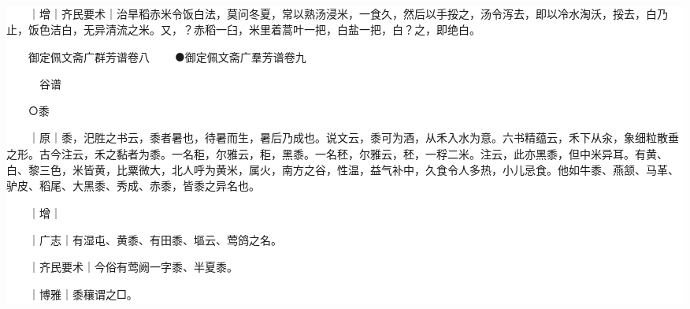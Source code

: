 　　｜增｜齐民要术｜治旱稻赤米令饭白法，莫问冬夏，常以熟汤浸米，一食久，然后以手挼之，汤令泻去，即以冷水淘沃，挼去，白乃止，饭色洁白，无异清流之米。又，？赤稻一臼，米里着蒿叶一把，白盐一把，白？之，即绝白。

　　御定佩文斋广群芳谱卷八
　　●御定佩文斋广羣芳谱卷九

　　　谷谱

　　○黍

　　｜原｜黍，汜胜之书云，黍者暑也，待暑而生，暑后乃成也。说文云，黍可为酒，从禾入水为意。六书精蕴云，禾下从汆，象细粒散垂之形。古今注云，禾之黏者为黍。一名秬，尔雅云，秬，黑黍。一名秠，尔雅云，秠，一稃二米。注云，此亦黑黍，但中米异耳。有黄、白、黎三色，米皆黄，比粟微大，北人呼为黄米，属火，南方之谷，性温，益气补中，久食令人多热，小儿忌食。他如牛黍、燕颔、马革、驴皮、稻尾、大黑黍、秀成、赤黍，皆黍之异名也。

　　｜增｜

　　｜广志｜有湿屯、黄黍、有田黍、塸云、莺鸽之名。

　　｜齐民要术｜今俗有莺阙一字黍、半夏黍。

　　｜博雅｜黍穰谓之□。

